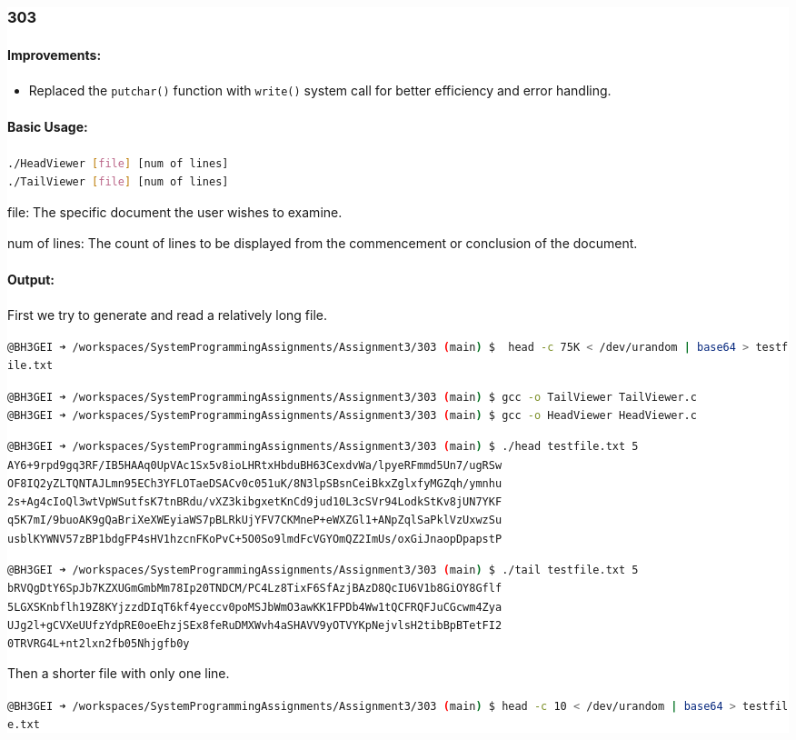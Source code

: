 ### 303

#### Improvements:

- Replaced the `putchar()` function with `write()` system call for better efficiency and error handling.

#### Basic Usage:

```bash
./HeadViewer [file] [num of lines]
./TailViewer [file] [num of lines]
```

file: The specific document the user wishes to examine.

num of lines: The count of lines to be displayed from the commencement or conclusion of the document.

#### Output:
First we try to generate and read a relatively long file.

```bash
@BH3GEI ➜ /workspaces/SystemProgrammingAssignments/Assignment3/303 (main) $  head -c 75K < /dev/urandom | base64 > testfile.txt
```
```bash
@BH3GEI ➜ /workspaces/SystemProgrammingAssignments/Assignment3/303 (main) $ gcc -o TailViewer TailViewer.c
@BH3GEI ➜ /workspaces/SystemProgrammingAssignments/Assignment3/303 (main) $ gcc -o HeadViewer HeadViewer.c
```
```bash
@BH3GEI ➜ /workspaces/SystemProgrammingAssignments/Assignment3/303 (main) $ ./head testfile.txt 5
AY6+9rpd9gq3RF/IB5HAAq0UpVAc1Sx5v8ioLHRtxHbduBH63CexdvWa/lpyeRFmmd5Un7/ugRSw
OF8IQ2yZLTQNTAJLmn95ECh3YFLOTaeDSACv0c051uK/8N3lpSBsnCeiBkxZglxfyMGZqh/ymnhu
2s+Ag4cIoQl3wtVpWSutfsK7tnBRdu/vXZ3kibgxetKnCd9jud10L3cSVr94LodkStKv8jUN7YKF
q5K7mI/9buoAK9gQaBriXeXWEyiaWS7pBLRkUjYFV7CKMneP+eWXZGl1+ANpZqlSaPklVzUxwzSu
usblKYWNV57zBP1bdgFP4sHV1hzcnFKoPvC+5O0So9lmdFcVGYOmQZ2ImUs/oxGiJnaopDpapstP
```

```bash
@BH3GEI ➜ /workspaces/SystemProgrammingAssignments/Assignment3/303 (main) $ ./tail testfile.txt 5
bRVQgDtY6SpJb7KZXUGmGmbMm78Ip20TNDCM/PC4Lz8TixF6SfAzjBAzD8QcIU6V1b8GiOY8Gflf
5LGXSKnbflh19Z8KYjzzdDIqT6kf4yeccv0poMSJbWmO3awKK1FPDb4Ww1tQCFRQFJuCGcwm4Zya
UJg2l+gCVXeUUfzYdpRE0oeEhzjSEx8feRuDMXWvh4aSHAVV9yOTVYKpNejvlsH2tibBpBTetFI2
0TRVRG4L+nt2lxn2fb05Nhjgfb0y
```

Then a shorter file with only one line.

```bash
@BH3GEI ➜ /workspaces/SystemProgrammingAssignments/Assignment3/303 (main) $ head -c 10 < /dev/urandom | base64 > testfile.txt
```

